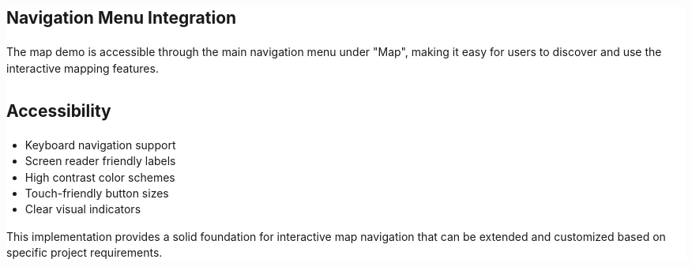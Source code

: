 ## Navigation Menu Integration

The map demo is accessible through the main navigation menu under "Map", making it easy for users to discover and use the interactive mapping features.

## Accessibility

- Keyboard navigation support
- Screen reader friendly labels
- High contrast color schemes
- Touch-friendly button sizes
- Clear visual indicators

This implementation provides a solid foundation for interactive map navigation that can be extended and customized based on specific project requirements.